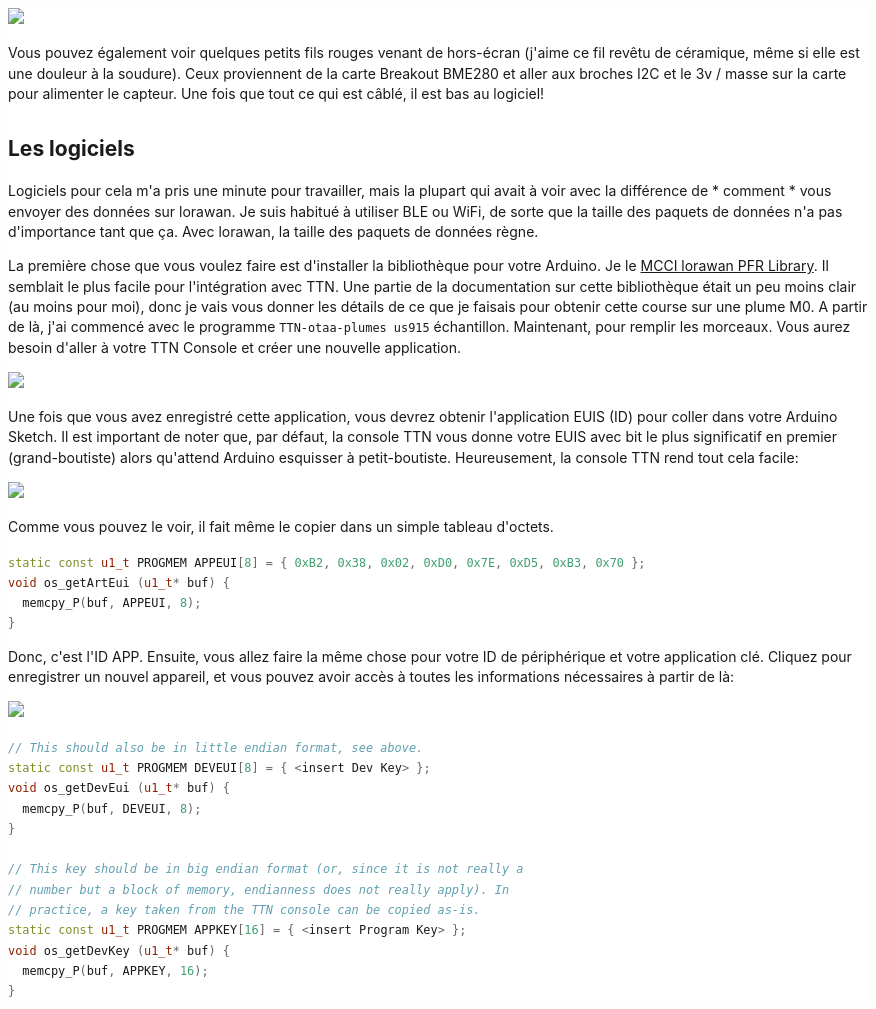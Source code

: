 ![](/posts/category/iot-iot-software/images/IMG_6122.png)

Vous pouvez également voir quelques petits fils rouges venant de hors-écran (j'aime ce fil revêtu de céramique, même si elle est une douleur à la soudure). Ceux proviennent de la carte Breakout BME280 et aller aux broches I2C et le 3v / masse sur la carte pour alimenter le capteur. Une fois que tout ce qui est câblé, il est bas au logiciel!

## Les logiciels

Logiciels pour cela m'a pris une minute pour travailler, mais la plupart qui avait à voir avec la différence de * comment * vous envoyer des données sur lorawan. Je suis habitué à utiliser BLE ou WiFi, de sorte que la taille des paquets de données n'a pas d'importance tant que ça. Avec lorawan, la taille des paquets de données règne.

La première chose que vous voulez faire est d'installer la bibliothèque pour votre Arduino. Je le [MCCI lorawan PFR Library](https://github.com/mcci-catena/arduino-lmic). Il semblait le plus facile pour l'intégration avec TTN. Une partie de la documentation sur cette bibliothèque était un peu moins clair (au moins pour moi), donc je vais vous donner les détails de ce que je faisais pour obtenir cette course sur une plume M0. A partir de là, j'ai commencé avec le programme `TTN-otaa-plumes us915` échantillon. Maintenant, pour remplir les morceaux. Vous aurez besoin d'aller à votre TTN Console et créer une nouvelle application.

![](/posts/category/iot-iot-software/images/Screen-Shot-2019-10-09-at-1.19.29-PM.png)

Une fois que vous avez enregistré cette application, vous devrez obtenir l'application EUIS (ID) pour coller dans votre Arduino Sketch. Il est important de noter que, par défaut, la console TTN vous donne votre EUIS avec bit le plus significatif en premier (grand-boutiste) alors qu'attend Arduino esquisser à petit-boutiste. Heureusement, la console TTN rend tout cela facile:

![](/posts/category/iot-iot-software/images/AppEUI.gif)

Comme vous pouvez le voir, il fait même le copier dans un simple tableau d'octets.

```cpp
static const u1_t PROGMEM APPEUI[8] = { 0xB2, 0x38, 0x02, 0xD0, 0x7E, 0xD5, 0xB3, 0x70 };
void os_getArtEui (u1_t* buf) {
  memcpy_P(buf, APPEUI, 8);
}
```

Donc, c'est l'ID APP. Ensuite, vous allez faire la même chose pour votre ID de périphérique et votre application clé. Cliquez pour enregistrer un nouvel appareil, et vous pouvez avoir accès à toutes les informations nécessaires à partir de là:

![](/posts/category/iot-iot-software/images/Screen-Shot-2019-10-09-at-1.33.14-PM.png)

```cpp
// This should also be in little endian format, see above.
static const u1_t PROGMEM DEVEUI[8] = { <insert Dev Key> };
void os_getDevEui (u1_t* buf) {
  memcpy_P(buf, DEVEUI, 8);
}

// This key should be in big endian format (or, since it is not really a
// number but a block of memory, endianness does not really apply). In
// practice, a key taken from the TTN console can be copied as-is.
static const u1_t PROGMEM APPKEY[16] = { <insert Program Key> };
void os_getDevKey (u1_t* buf) {
  memcpy_P(buf, APPKEY, 16);
}
```
